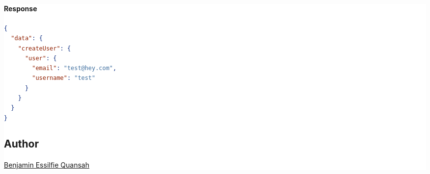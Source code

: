 #### Response

```json
{
  "data": {
    "createUser": {
      "user": {
        "email": "test@hey.com",
        "username": "test"
      }
    }
  }
}
```

## Author

[Benjamin Essilfie Quansah](https://www.github.com/benessilfie/)
